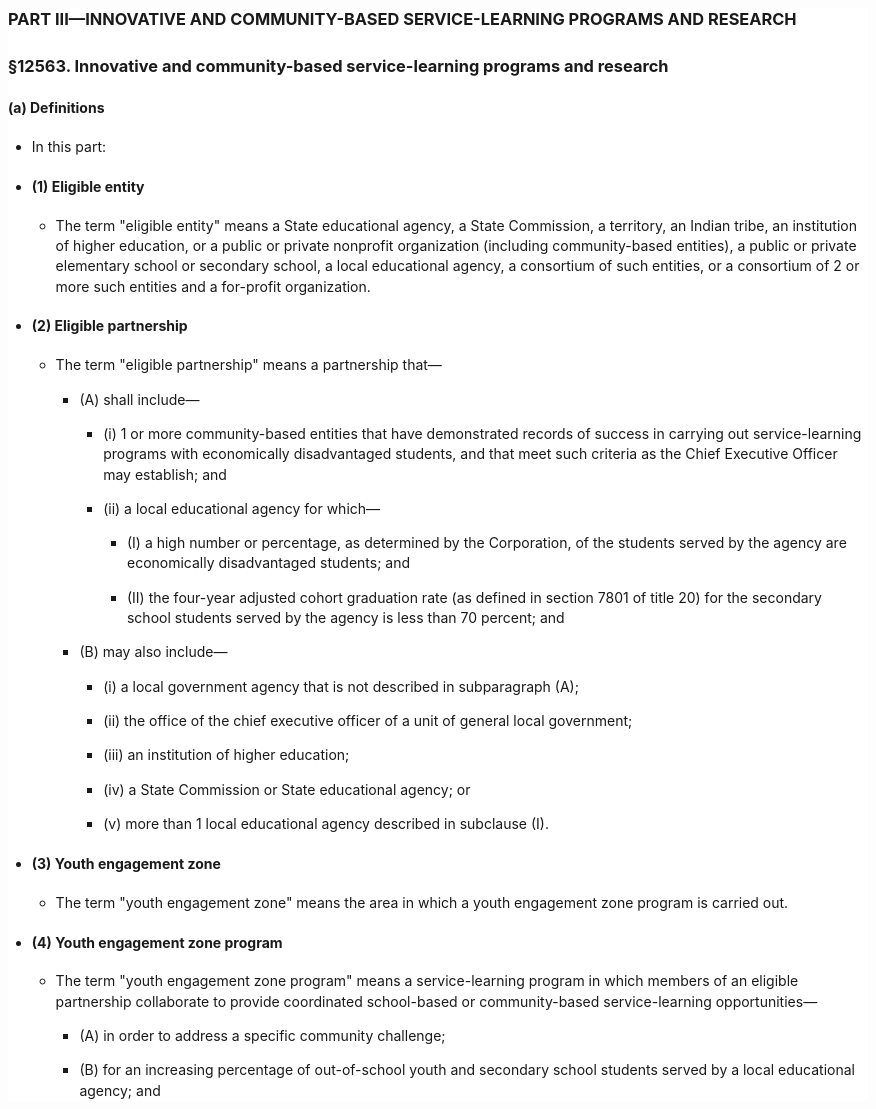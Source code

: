 ### PART III—INNOVATIVE AND COMMUNITY-BASED SERVICE-LEARNING PROGRAMS AND RESEARCH

### §12563. Innovative and community-based service-learning programs and research
#### (a) Definitions
* In this part:

* #### (1) Eligible entity
  * The term "eligible entity" means a State educational agency, a State Commission, a territory, an Indian tribe, an institution of higher education, or a public or private nonprofit organization (including community-based entities), a public or private elementary school or secondary school, a local educational agency, a consortium of such entities, or a consortium of 2 or more such entities and a for-profit organization.

* #### (2) Eligible partnership
  * The term "eligible partnership" means a partnership that—

    * (A) shall include—

      * (i) 1 or more community-based entities that have demonstrated records of success in carrying out service-learning programs with economically disadvantaged students, and that meet such criteria as the Chief Executive Officer may establish; and

      * (ii) a local educational agency for which—

        * (I) a high number or percentage, as determined by the Corporation, of the students served by the agency are economically disadvantaged students; and

        * (II) the four-year adjusted cohort graduation rate (as defined in section 7801 of title 20) for the secondary school students served by the agency is less than 70 percent; and


    * (B) may also include—

      * (i) a local government agency that is not described in subparagraph (A);

      * (ii) the office of the chief executive officer of a unit of general local government;

      * (iii) an institution of higher education;

      * (iv) a State Commission or State educational agency; or

      * (v) more than 1 local educational agency described in subclause (I).

* #### (3) Youth engagement zone
  * The term "youth engagement zone" means the area in which a youth engagement zone program is carried out.

* #### (4) Youth engagement zone program
  * The term "youth engagement zone program" means a service-learning program in which members of an eligible partnership collaborate to provide coordinated school-based or community-based service-learning opportunities—

    * (A) in order to address a specific community challenge;

    * (B) for an increasing percentage of out-of-school youth and secondary school students served by a local educational agency; and
